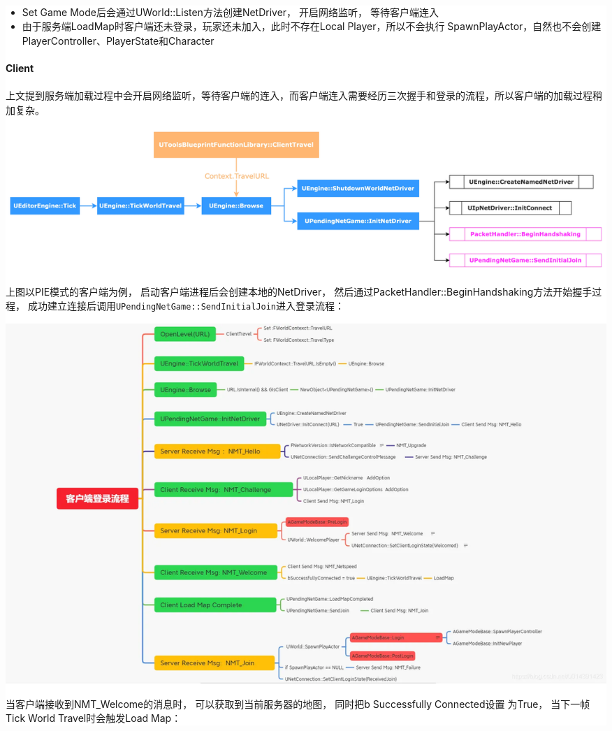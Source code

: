 - Set Game Mode后会通过UWorld::Listen方法创建NetDriver， 开启网络监听， 等待客户端连入 
- 由于服务端LoadMap时客户端还未登录，玩家还未加入，此时不存在Local Player，所以不会执行 SpawnPlayActor，自然也不会创建PlayerController、PlayerState和Character 

#### Client

上文提到服务端加载过程中会开启网络监听，等待客户端的连入，而客户端连入需要经历三次握手和登录的流程，所以客户端的加载过程稍加复杂。

![40138dcb85654a2243bb558df6829557?from_outside=1](8c14e61585044d1348c89bc41a2c932a.webp)

上图以PIE模式的客户端为例， 启动客户端进程后会创建本地的NetDriver， 然后通过PacketHandler::BeginHandshaking方法开始握手过程， 成功建立连接后调用`UPendingNetGame::SendInitialJoin`进入登录流程：

![c6e2cd3491734ab6769ba5cd7ec5dbc4?from_outside=1](259239e330be4f904c7ef067e6dd9ac6.webp)

当客户端接收到NMT_Welcome的消息时， 可以获取到当前服务器的地图， 同时把b Successfully Connected设置 为True， 当下一帧Tick World Travel时会触发Load Map：
